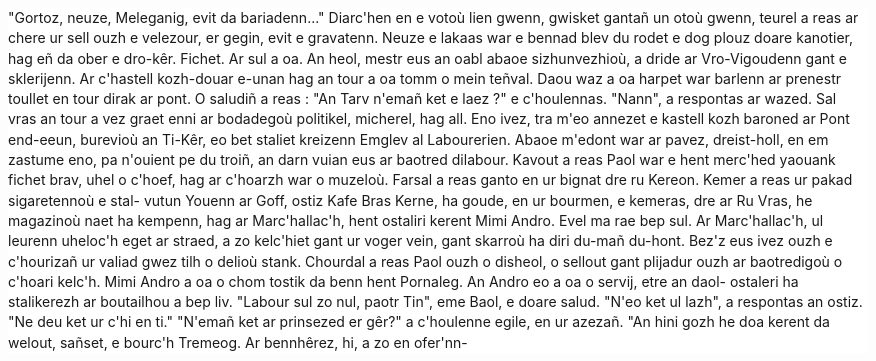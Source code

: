 "Gortoz, neuze, Meleganig, evit da bariadenn..."
Diarc'hen en e votoù lien gwenn, gwisket gantañ un
otoù gwenn, teurel a reas ar chere ur sell ouzh e
velezour, er gegin, evit e gravatenn. Neuze e lakaas
war e bennad blev du rodet e dog plouz doare
kanotier, hag eñ da ober e dro-kêr. Fichet.
Ar sul a oa. An heol, mestr eus an oabl abaoe
sizhunvezhioù, a dride ar Vro-Vigoudenn gant e
sklerijenn. Ar c'hastell kozh-douar e-unan hag an tour
a oa tomm o mein teñval.
Daou waz a oa harpet war barlenn ar prenestr
toullet en tour dirak ar pont. O saludiñ a reas :
"An Tarv n'emañ ket e laez ?" e c'houlennas.
"Nann", a respontas ar wazed.
Sal vras an tour a vez graet enni ar bodadegoù
politikel, micherel, hag all. Eno ivez, tra m'eo annezet
e kastell kozh baroned ar Pont end-eeun, burevioù an
Ti-Kêr, eo bet staliet kreizenn Emglev al Labourerien.
Abaoe m'edont war ar pavez, dreist-holl, en em
zastume eno, pa n'ouient pe du troiñ, an darn vuian
eus ar baotred dilabour.
Kavout a reas Paol war e hent merc'hed yaouank
fichet brav, uhel o c'hoef, hag ar c'hoarzh war o
muzeloù. Farsal a reas ganto en ur bignat dre ru
Kereon. Kemer a reas ur pakad sigaretennoù e stal-
vutun Youenn ar Goff, ostiz Kafe Bras Kerne, ha
goude, en ur bourmen, e kemeras, dre ar Ru Vras, he
magazinoù naet ha kempenn, hag ar Marc'hallac'h,
hent ostaliri kerent Mimi Andro. Evel ma rae bep sul.
Ar Marc'hallac'h, ul leurenn uheloc'h eget ar straed,
a zo kelc'hiet gant ur voger vein, gant skarroù ha diri
du-mañ du-hont. Bez'z eus ivez ouzh e c'hourizañ ur
valiad gwez tilh o delioù stank. Chourdal a reas Paol
ouzh o disheol, o sellout gant plijadur ouzh ar
baotredigoù o c'hoari kelc'h.
Mimi Andro a oa o chom tostik da benn hent
Pornaleg. An Andro eo a oa o servij, etre an daol-
ostaleri ha stalikerezh ar boutailhou a bep liv.
"Labour sul zo nul, paotr Tin", eme Baol, e doare
salud.
"N'eo ket ul lazh", a respontas an ostiz. "Ne deu ket
ur c'hi en ti."
"N'emañ ket ar prinsezed er gêr?" a c'houlenne
egile, en ur azezañ.
"An hini gozh he doa kerent da welout, sañset, e
bourc'h Tremeog. Ar bennhêrez, hi, a zo en ofer'nn-
